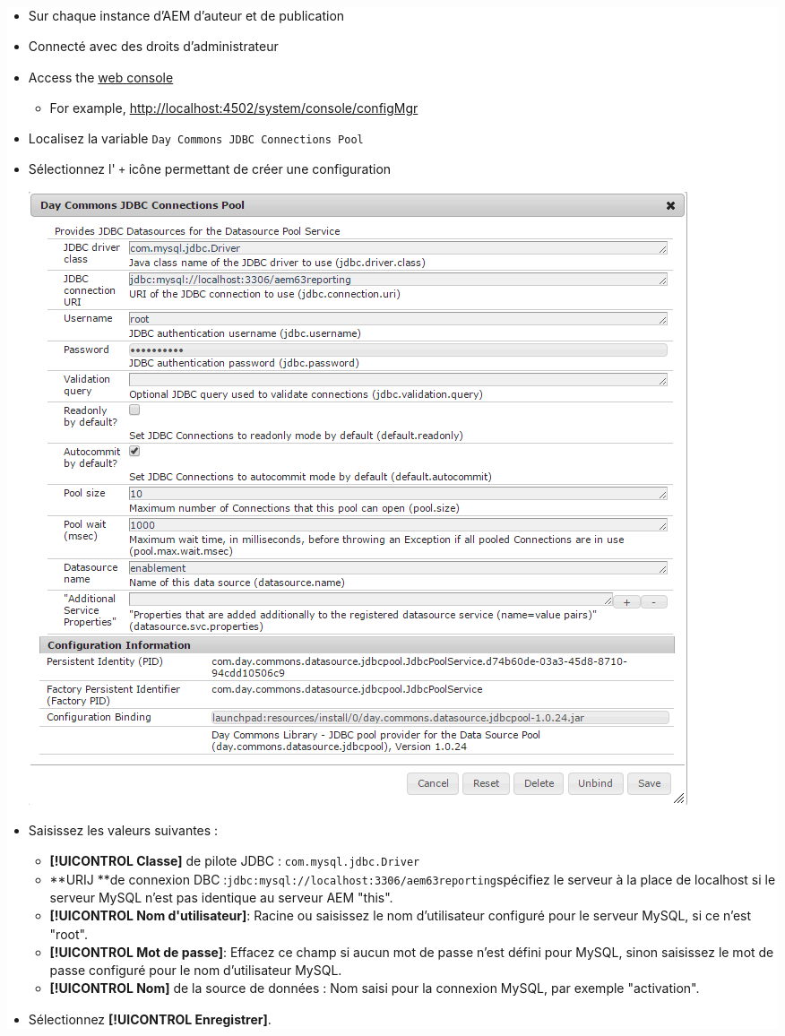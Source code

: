 * Sur chaque instance d’AEM d’auteur et de publication
* Connecté avec des droits d’administrateur
* Access the [web console](../../help/sites-deploying/configuring-osgi.md)
   * For example, [http://localhost:4502/system/console/configMgr](http://localhost:4502/system/console/configMgr)
* Localisez la variable `Day Commons JDBC Connections Pool`
* Sélectionnez l&#39; `+` icône permettant de créer une configuration

   ![jdbcconnection1](assets/jdbcconnection1.png)

* Saisissez les valeurs suivantes :
   * **[!UICONTROL Classe]** de pilote JDBC : `com.mysql.jdbc.Driver`
   * **URIJ **de connexion DBC :`jdbc:mysql://localhost:3306/aem63reporting`spécifiez le serveur à la place de localhost si le serveur MySQL n’est pas identique au serveur AEM &quot;this&quot;.
   * **[!UICONTROL Nom d&#39;utilisateur]**: Racine ou saisissez le nom d’utilisateur configuré pour le serveur MySQL, si ce n’est &quot;root&quot;.
   * **[!UICONTROL Mot de passe]**: Effacez ce champ si aucun mot de passe n’est défini pour MySQL, sinon saisissez le mot de passe configuré pour le nom d’utilisateur MySQL.
   * **[!UICONTROL Nom]** de la source de données : Nom saisi pour la connexion [](#new-connection-settings)MySQL, par exemple &quot;activation&quot;.
* Sélectionnez **[!UICONTROL Enregistrer]**.
